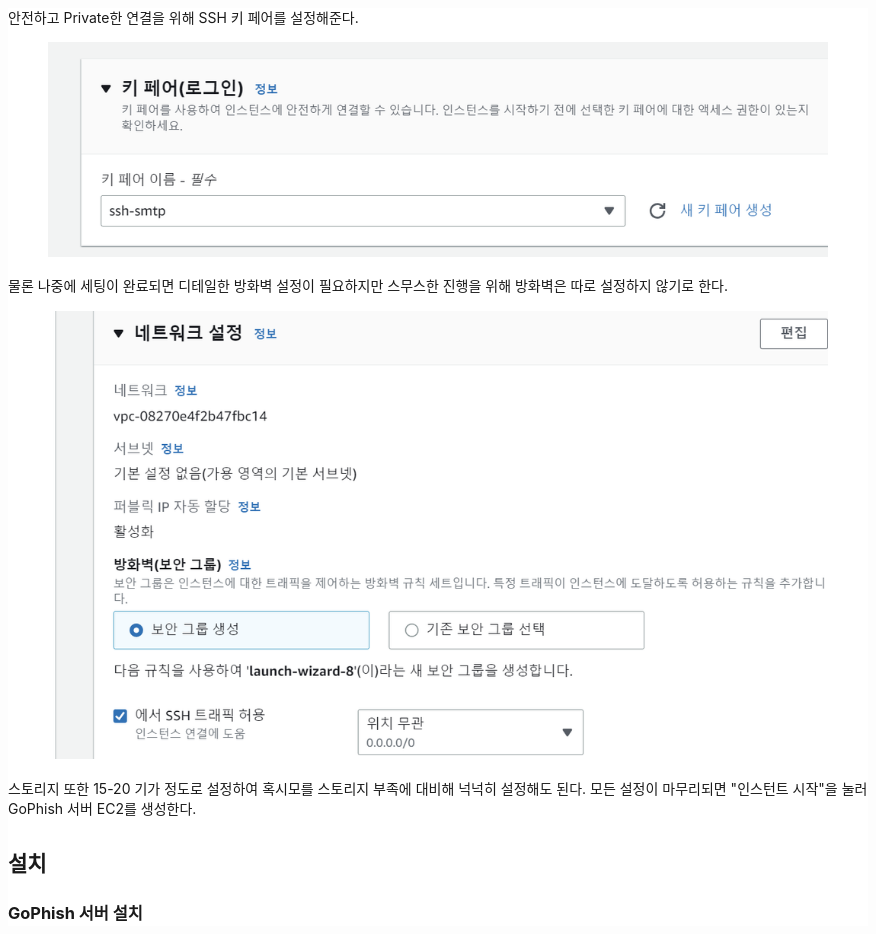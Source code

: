 안전하고 Private한 연결을 위해 SSH 키 페어를 설정해준다.&#x20;

<figure><img src="../.gitbook/assets/Pasted image 20230416195853 (1) (1) (1).png" alt=""><figcaption></figcaption></figure>

물론 나중에 세팅이 완료되면 디테일한 방화벽 설정이 필요하지만 스무스한 진행을 위해 방화벽은 따로 설정하지 않기로 한다.&#x20;

<figure><img src="../.gitbook/assets/Pasted image 20230416194249 (1).png" alt=""><figcaption></figcaption></figure>

스토리지 또한 15-20 기가 정도로 설정하여 혹시모를 스토리지 부족에 대비해 넉넉히 설정해도 된다. 모든 설정이 마무리되면 "인스턴트 시작"을 눌러 GoPhish 서버 EC2를 생성한다.

## 설치

### GoPhish 서버 설치
